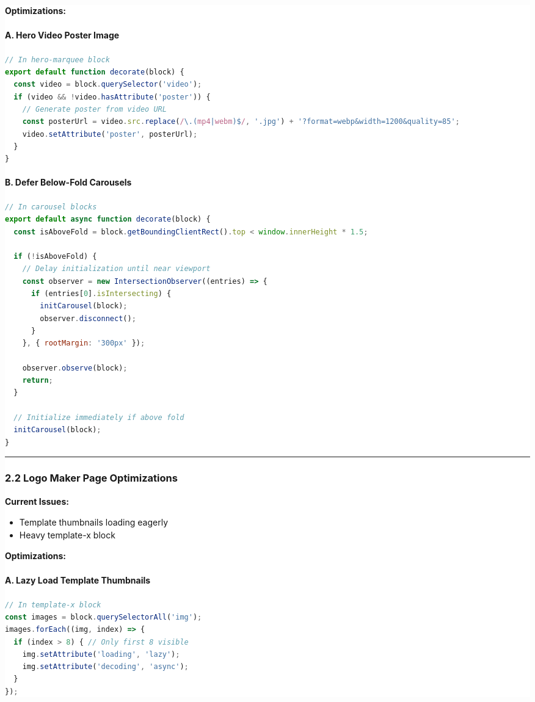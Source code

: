 **Optimizations:**

#### A. Hero Video Poster Image
```javascript
// In hero-marquee block
export default function decorate(block) {
  const video = block.querySelector('video');
  if (video && !video.hasAttribute('poster')) {
    // Generate poster from video URL
    const posterUrl = video.src.replace(/\.(mp4|webm)$/, '.jpg') + '?format=webp&width=1200&quality=85';
    video.setAttribute('poster', posterUrl);
  }
}
```

#### B. Defer Below-Fold Carousels
```javascript
// In carousel blocks
export default async function decorate(block) {
  const isAboveFold = block.getBoundingClientRect().top < window.innerHeight * 1.5;
  
  if (!isAboveFold) {
    // Delay initialization until near viewport
    const observer = new IntersectionObserver((entries) => {
      if (entries[0].isIntersecting) {
        initCarousel(block);
        observer.disconnect();
      }
    }, { rootMargin: '300px' });
    
    observer.observe(block);
    return;
  }
  
  // Initialize immediately if above fold
  initCarousel(block);
}
```

---

### 2.2 Logo Maker Page Optimizations

**Current Issues:**
- Template thumbnails loading eagerly
- Heavy template-x block

**Optimizations:**

#### A. Lazy Load Template Thumbnails
```javascript
// In template-x block
const images = block.querySelectorAll('img');
images.forEach((img, index) => {
  if (index > 8) { // Only first 8 visible
    img.setAttribute('loading', 'lazy');
    img.setAttribute('decoding', 'async');
  }
});
```
